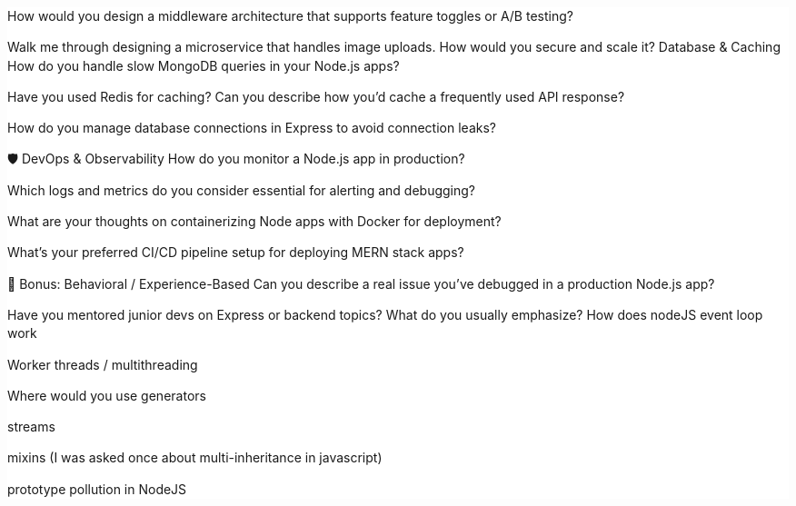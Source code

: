How would you design a middleware architecture that supports feature toggles or A/B testing?

Walk me through designing a microservice that handles image uploads. How would you secure and scale it?
Database & Caching
How do you handle slow MongoDB queries in your Node.js apps?

Have you used Redis for caching? Can you describe how you’d cache a frequently used API response?

How do you manage database connections in Express to avoid connection leaks?

🛡️ DevOps & Observability
How do you monitor a Node.js app in production?

Which logs and metrics do you consider essential for alerting and debugging?

What are your thoughts on containerizing Node apps with Docker for deployment?

What’s your preferred CI/CD pipeline setup for deploying MERN stack apps?

🔄 Bonus: Behavioral / Experience-Based
Can you describe a real issue you’ve debugged in a production Node.js app?

Have you mentored junior devs on Express or backend topics? What do you usually emphasize?
How does nodeJS event loop work

Worker threads / multithreading

Where would you use generators

streams

mixins (I was asked once about multi-inheritance in javascript)

prototype pollution in NodeJS